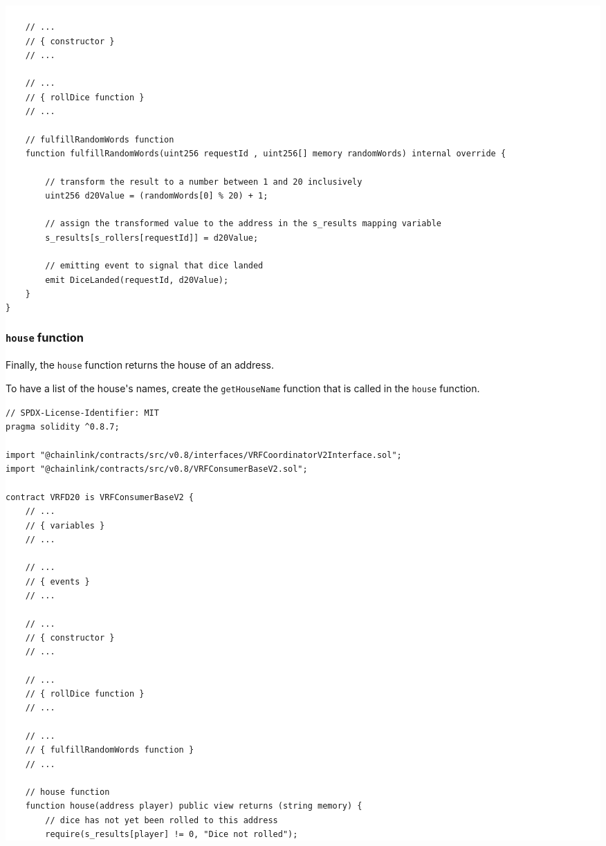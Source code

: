 ```solidity

    // ...
    // { constructor }
    // ...

    // ...
    // { rollDice function }
    // ...

    // fulfillRandomWords function
    function fulfillRandomWords(uint256 requestId , uint256[] memory randomWords) internal override {

        // transform the result to a number between 1 and 20 inclusively
        uint256 d20Value = (randomWords[0] % 20) + 1;

        // assign the transformed value to the address in the s_results mapping variable
        s_results[s_rollers[requestId]] = d20Value;

        // emitting event to signal that dice landed
        emit DiceLanded(requestId, d20Value);
    }
}
```

### `house` function

Finally, the `house` function returns the house of an address.

To have a list of the house's names, create the `getHouseName` function that is called in the `house` function.


```solidity
// SPDX-License-Identifier: MIT
pragma solidity ^0.8.7;

import "@chainlink/contracts/src/v0.8/interfaces/VRFCoordinatorV2Interface.sol";
import "@chainlink/contracts/src/v0.8/VRFConsumerBaseV2.sol";

contract VRFD20 is VRFConsumerBaseV2 {
    // ...
    // { variables }
    // ...

    // ...
    // { events }
    // ...

    // ...
    // { constructor }
    // ...

    // ...
    // { rollDice function }
    // ...

    // ...
    // { fulfillRandomWords function }
    // ...

    // house function
    function house(address player) public view returns (string memory) {
        // dice has not yet been rolled to this address
        require(s_results[player] != 0, "Dice not rolled");
```